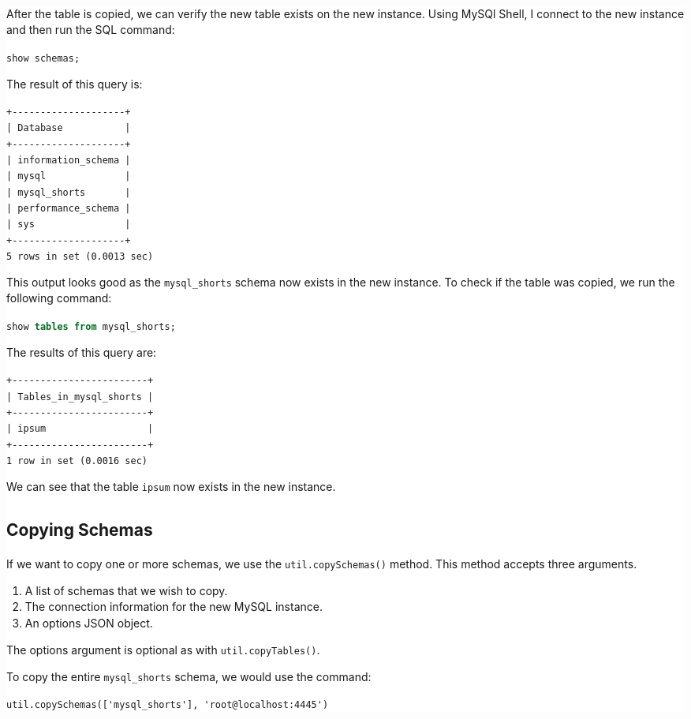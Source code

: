 After the table is copied, we can verify the new table exists on the new instance. Using MySQl Shell, I connect to the new instance and then run the SQL command:

```sql
show schemas;
```

The result of this query is:

```text
+--------------------+
| Database           |
+--------------------+
| information_schema |
| mysql              |
| mysql_shorts       |
| performance_schema |
| sys                |
+--------------------+
5 rows in set (0.0013 sec)
```

This output looks good as the `mysql_shorts` schema now exists in the new instance. To check if the table was copied, we run the following command:

```sql
show tables from mysql_shorts;
```

The results of this query are:

```text
+------------------------+
| Tables_in_mysql_shorts |
+------------------------+
| ipsum                  |
+------------------------+
1 row in set (0.0016 sec)
```

We can see that the table `ipsum` now exists in the new instance.

## Copying Schemas

If we want to copy one or more schemas, we use the `util.copySchemas()` method. This method accepts three arguments.

1. A list of schemas that we wish to copy.
2. The connection information for the new MySQL instance.
3. An options JSON object.

The options argument is optional as with `util.copyTables()`.

To copy the entire `mysql_shorts` schema, we would use the command:

```shell
util.copySchemas(['mysql_shorts'], 'root@localhost:4445')
```
